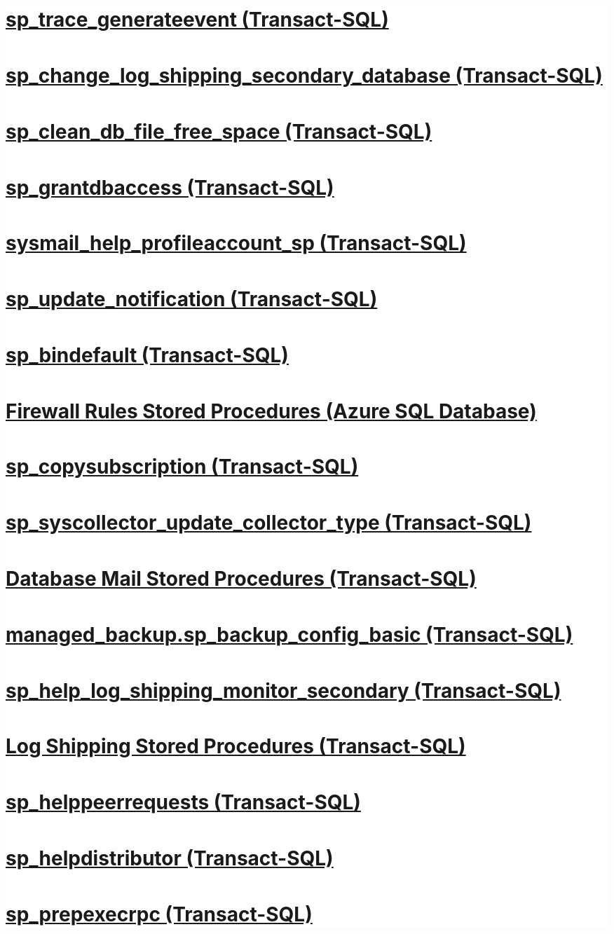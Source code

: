 # [sp_trace_generateevent (Transact-SQL)](sp-trace-generateevent-transact-sql.md)
# [sp_change_log_shipping_secondary_database (Transact-SQL)](sp-change-log-shipping-secondary-database-transact-sql.md)
# [sp_clean_db_file_free_space (Transact-SQL)](sp-clean-db-file-free-space-transact-sql.md)
# [sp_grantdbaccess (Transact-SQL)](sp-grantdbaccess-transact-sql.md)
# [sysmail_help_profileaccount_sp (Transact-SQL)](sysmail-help-profileaccount-sp-transact-sql.md)
# [sp_update_notification (Transact-SQL)](sp-update-notification-transact-sql.md)
# [sp_bindefault (Transact-SQL)](sp-bindefault-transact-sql.md)
# [Firewall Rules Stored Procedures (Azure SQL Database)](firewall-rules-stored-procedures-azure-sql-database.md)
# [sp_copysubscription (Transact-SQL)](sp-copysubscription-transact-sql.md)
# [sp_syscollector_update_collector_type (Transact-SQL)](sp-syscollector-update-collector-type-transact-sql.md)
# [Database Mail Stored Procedures (Transact-SQL)](database-mail-stored-procedures-transact-sql.md)
# [managed_backup.sp_backup_config_basic (Transact-SQL)](managed-backup.sp-backup-config-basic-transact-sql.md)
# [sp_help_log_shipping_monitor_secondary (Transact-SQL)](sp-help-log-shipping-monitor-secondary-transact-sql.md)
# [Log Shipping Stored Procedures (Transact-SQL)](log-shipping-stored-procedures-transact-sql.md)
# [sp_helppeerrequests (Transact-SQL)](sp-helppeerrequests-transact-sql.md)
# [sp_helpdistributor (Transact-SQL)](sp-helpdistributor-transact-sql.md)
# [sp_prepexecrpc (Transact-SQL)](sp-prepexecrpc-transact-sql.md)